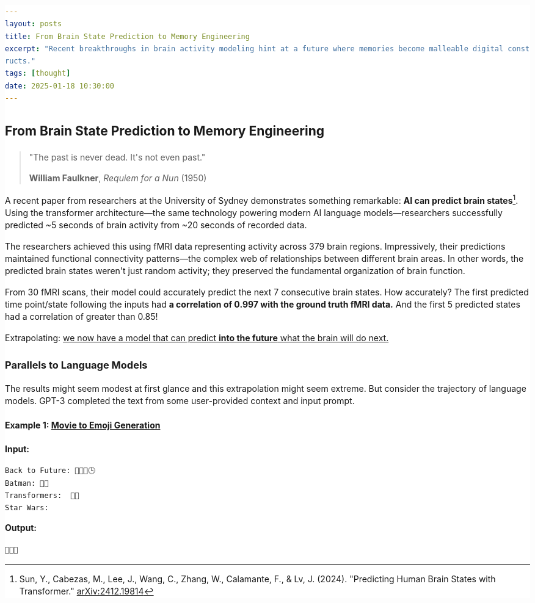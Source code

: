 ```yaml
---
layout: posts
title: From Brain State Prediction to Memory Engineering
excerpt: "Recent breakthroughs in brain activity modeling hint at a future where memories become malleable digital constructs."
tags: [thought]
date: 2025-01-18 10:30:00
---
```


## From Brain State Prediction to Memory Engineering

> "The past is never dead. It's not even past."
>
> **William Faulkner**, *Requiem for a Nun* (1950)

A recent paper from researchers at the University of Sydney demonstrates something remarkable: **AI can predict brain states**[^1]. Using the transformer architecture—the same technology powering modern AI language models—researchers successfully predicted ~5 seconds of brain activity from ~20 seconds of recorded data. 

The researchers achieved this using fMRI data representing activity across 379 brain regions. Impressively, their predictions maintained functional connectivity patterns—the complex web of relationships between different brain areas. In other words, the predicted brain states weren't just random activity; they preserved the fundamental organization of brain function.

From 30 fMRI scans, their model could accurately predict the next 7 consecutive brain states. How accurately? The first predicted time point/state following the inputs had **a correlation of 0.997 with the ground truth fMRI data.** And the first 5 predicted states had a correlation of greater than 0.85! 

Extrapolating: <u>we now have a model that can predict **into the future** what the brain will do next.</u>

### Parallels to Language Models

The results might seem modest at first glance and this extrapolation might seem extreme. But consider the trajectory of language models. GPT-3 completed the text from some user-provided context and input prompt. 

#### Example 1: [Movie to Emoji Generation](https://andrewmayne.com/2020/06/24/open-ai-alchemy-emoji-storytelling/)

**Input:**

```
Back to Future: 👨👴🚗🕒
Batman: 🤵🦇
Transformers:  🚗🤖
Star Wars: 
```

**Output:**
```
🚀🏰🚀
```


[^1]: Sun, Y., Cabezas, M., Lee, J., Wang, C., Zhang, W., Calamante, F., & Lv, J. (2024). "Predicting Human Brain States with Transformer." <a href="https://arxiv.org/abs/2412.19814" target="_blank">arXiv:2412.19814</a>
[^2]: "Oasis: A Universe in a Transformer" <a href="https://oasis-model.github.io/" target="_blank">https://oasis-model.github.io/</a>
[^3]: "Oasis: A Universe in a Transformer" <a href="https://www.decart.ai/articles/oasis-interactive-ai-video-game-model" target="_blank">https://www.decart.ai/articles/oasis-interactive-ai-video-game-model</a>
[^4]: "Genie 2: A Large-Scale Foundation World Model" <a href="https://deepmind.google/discover/blog/genie-2-a-large-scale-foundation-world-model/" target="_blank">https://deepmind.google/discover/blog/genie-2-a-large-scale-foundation-world-model/</a>